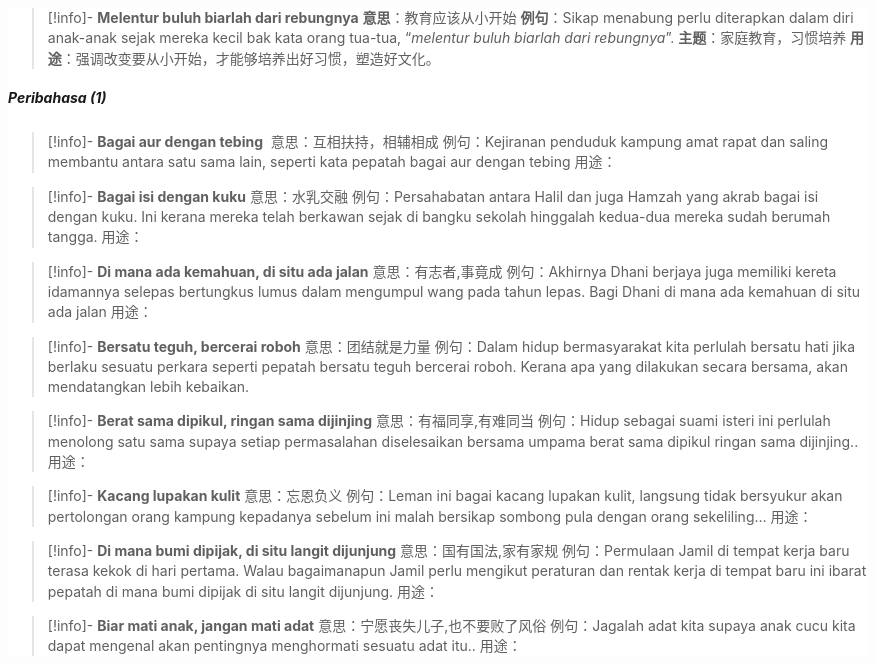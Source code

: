 > [!info]-  **Melentur buluh biarlah dari rebungnya**
> **意思**：教育应该从小开始
> **例句**：Sikap menabung perlu diterapkan dalam diri anak-anak sejak mereka kecil bak kata orang tua-tua, “_melentur buluh biarlah dari rebungnya_”.
> **主题**：家庭教育，习惯培养
> **用途**：强调改变要从小开始，才能够培养出好习惯，塑造好文化。

##### Peribahasa (1)

> [!info]- **Bagai aur dengan tebing** 
> 意思：互相扶持，相辅相成
> 例句：Kejiranan penduduk kampung amat rapat dan saling membantu antara satu sama lain, seperti kata pepatah bagai aur dengan tebing
> 用途：

> [!info]- **Bagai isi dengan kuku**
> 意思：水乳交融
> 例句：Persahabatan antara Halil dan juga Hamzah yang akrab bagai isi dengan kuku. Ini kerana mereka telah berkawan sejak di bangku sekolah hinggalah kedua-dua mereka sudah berumah tangga.
> 用途：

> [!info]-  **Di mana ada kemahuan, di situ ada jalan**
> 意思：有志者,事竟成
> 例句：Akhirnya Dhani berjaya juga memiliki kereta idamannya selepas bertungkus lumus dalam mengumpul wang pada tahun lepas. Bagi Dhani di mana ada kemahuan di situ ada jalan
> 用途：

> [!info]-  **Bersatu teguh, bercerai roboh**
> 意思：团结就是力量
> 例句：Dalam hidup bermasyarakat kita perlulah bersatu hati jika berlaku sesuatu perkara seperti pepatah bersatu teguh bercerai roboh. Kerana apa yang dilakukan secara bersama, akan mendatangkan lebih kebaikan.

> [!info]- **Berat sama dipikul, ringan sama dijinjing**
> 意思：有福同享,有难同当
> 例句：Hidup sebagai suami isteri ini perlulah menolong satu sama supaya setiap permasalahan diselesaikan bersama umpama berat sama dipikul ringan sama dijinjing..
> 用途：

> [!info]-  **Kacang lupakan kulit**
> 意思：忘恩负义
> 例句：Leman ini bagai kacang lupakan kulit, langsung tidak bersyukur akan pertolongan orang kampung kepadanya sebelum ini malah bersikap sombong pula dengan orang sekeliling…
> 用途：

> [!info]- **Di mana bumi dipijak, di situ langit dijunjung**
> 意思：国有国法,家有家规
> 例句：Permulaan Jamil di tempat kerja baru terasa kekok di hari pertama. Walau bagaimanapun Jamil perlu mengikut peraturan dan rentak kerja di tempat baru ini ibarat pepatah di mana bumi dipijak di situ langit dijunjung.
> 用途：

> [!info]- **Biar mati anak, jangan mati adat**
> 意思：宁愿丧失儿子,也不要败了风俗
> 例句：Jagalah adat kita supaya anak cucu kita dapat mengenal akan pentingnya menghormati sesuatu adat itu..
> 用途：

